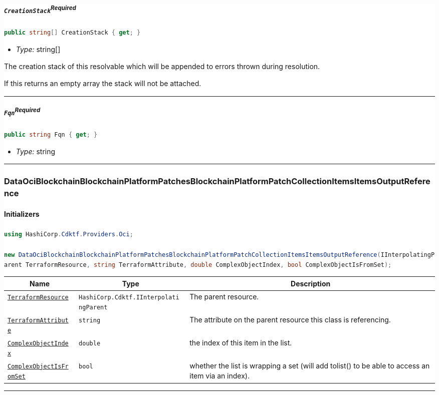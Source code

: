 ##### `CreationStack`<sup>Required</sup> <a name="CreationStack" id="rhizo-co-terraform-provider-oci.dataOciBlockchainBlockchainPlatformPatches.DataOciBlockchainBlockchainPlatformPatchesBlockchainPlatformPatchCollectionItemsItemsList.property.creationStack"></a>

```csharp
public string[] CreationStack { get; }
```

- *Type:* string[]

The creation stack of this resolvable which will be appended to errors thrown during resolution.

If this returns an empty array the stack will not be attached.

---

##### `Fqn`<sup>Required</sup> <a name="Fqn" id="rhizo-co-terraform-provider-oci.dataOciBlockchainBlockchainPlatformPatches.DataOciBlockchainBlockchainPlatformPatchesBlockchainPlatformPatchCollectionItemsItemsList.property.fqn"></a>

```csharp
public string Fqn { get; }
```

- *Type:* string

---


### DataOciBlockchainBlockchainPlatformPatchesBlockchainPlatformPatchCollectionItemsItemsOutputReference <a name="DataOciBlockchainBlockchainPlatformPatchesBlockchainPlatformPatchCollectionItemsItemsOutputReference" id="rhizo-co-terraform-provider-oci.dataOciBlockchainBlockchainPlatformPatches.DataOciBlockchainBlockchainPlatformPatchesBlockchainPlatformPatchCollectionItemsItemsOutputReference"></a>

#### Initializers <a name="Initializers" id="rhizo-co-terraform-provider-oci.dataOciBlockchainBlockchainPlatformPatches.DataOciBlockchainBlockchainPlatformPatchesBlockchainPlatformPatchCollectionItemsItemsOutputReference.Initializer"></a>

```csharp
using HashiCorp.Cdktf.Providers.Oci;

new DataOciBlockchainBlockchainPlatformPatchesBlockchainPlatformPatchCollectionItemsItemsOutputReference(IInterpolatingParent TerraformResource, string TerraformAttribute, double ComplexObjectIndex, bool ComplexObjectIsFromSet);
```

| **Name** | **Type** | **Description** |
| --- | --- | --- |
| <code><a href="#rhizo-co-terraform-provider-oci.dataOciBlockchainBlockchainPlatformPatches.DataOciBlockchainBlockchainPlatformPatchesBlockchainPlatformPatchCollectionItemsItemsOutputReference.Initializer.parameter.terraformResource">TerraformResource</a></code> | <code>HashiCorp.Cdktf.IInterpolatingParent</code> | The parent resource. |
| <code><a href="#rhizo-co-terraform-provider-oci.dataOciBlockchainBlockchainPlatformPatches.DataOciBlockchainBlockchainPlatformPatchesBlockchainPlatformPatchCollectionItemsItemsOutputReference.Initializer.parameter.terraformAttribute">TerraformAttribute</a></code> | <code>string</code> | The attribute on the parent resource this class is referencing. |
| <code><a href="#rhizo-co-terraform-provider-oci.dataOciBlockchainBlockchainPlatformPatches.DataOciBlockchainBlockchainPlatformPatchesBlockchainPlatformPatchCollectionItemsItemsOutputReference.Initializer.parameter.complexObjectIndex">ComplexObjectIndex</a></code> | <code>double</code> | the index of this item in the list. |
| <code><a href="#rhizo-co-terraform-provider-oci.dataOciBlockchainBlockchainPlatformPatches.DataOciBlockchainBlockchainPlatformPatchesBlockchainPlatformPatchCollectionItemsItemsOutputReference.Initializer.parameter.complexObjectIsFromSet">ComplexObjectIsFromSet</a></code> | <code>bool</code> | whether the list is wrapping a set (will add tolist() to be able to access an item via an index). |

---